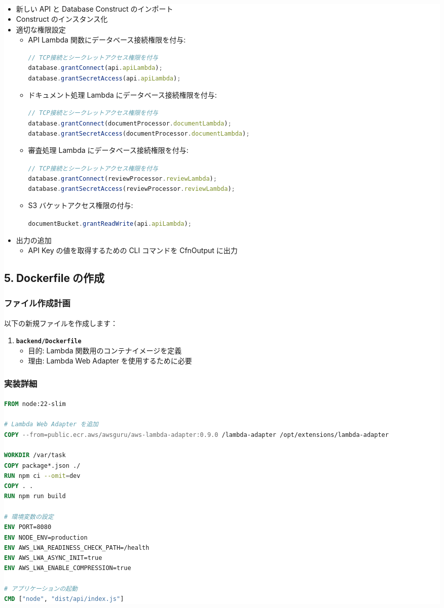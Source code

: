 - 新しい API と Database Construct のインポート
- Construct のインスタンス化
- 適切な権限設定
  - API Lambda 関数にデータベース接続権限を付与:
    ```typescript
    // TCP接続とシークレットアクセス権限を付与
    database.grantConnect(api.apiLambda);
    database.grantSecretAccess(api.apiLambda);
    ```
  - ドキュメント処理 Lambda にデータベース接続権限を付与:
    ```typescript
    // TCP接続とシークレットアクセス権限を付与
    database.grantConnect(documentProcessor.documentLambda);
    database.grantSecretAccess(documentProcessor.documentLambda);
    ```
  - 審査処理 Lambda にデータベース接続権限を付与:
    ```typescript
    // TCP接続とシークレットアクセス権限を付与
    database.grantConnect(reviewProcessor.reviewLambda);
    database.grantSecretAccess(reviewProcessor.reviewLambda);
    ```
  - S3 バケットアクセス権限の付与:
    ```typescript
    documentBucket.grantReadWrite(api.apiLambda);
    ```
- 出力の追加
  - API Key の値を取得するための CLI コマンドを CfnOutput に出力

## 5. Dockerfile の作成

### ファイル作成計画

以下の新規ファイルを作成します：

1. **`backend/Dockerfile`**
   - 目的: Lambda 関数用のコンテナイメージを定義
   - 理由: Lambda Web Adapter を使用するために必要

### 実装詳細

```dockerfile
FROM node:22-slim

# Lambda Web Adapter を追加
COPY --from=public.ecr.aws/awsguru/aws-lambda-adapter:0.9.0 /lambda-adapter /opt/extensions/lambda-adapter

WORKDIR /var/task
COPY package*.json ./
RUN npm ci --omit=dev
COPY . .
RUN npm run build

# 環境変数の設定
ENV PORT=8080
ENV NODE_ENV=production
ENV AWS_LWA_READINESS_CHECK_PATH=/health
ENV AWS_LWA_ASYNC_INIT=true
ENV AWS_LWA_ENABLE_COMPRESSION=true

# アプリケーションの起動
CMD ["node", "dist/api/index.js"]
```
